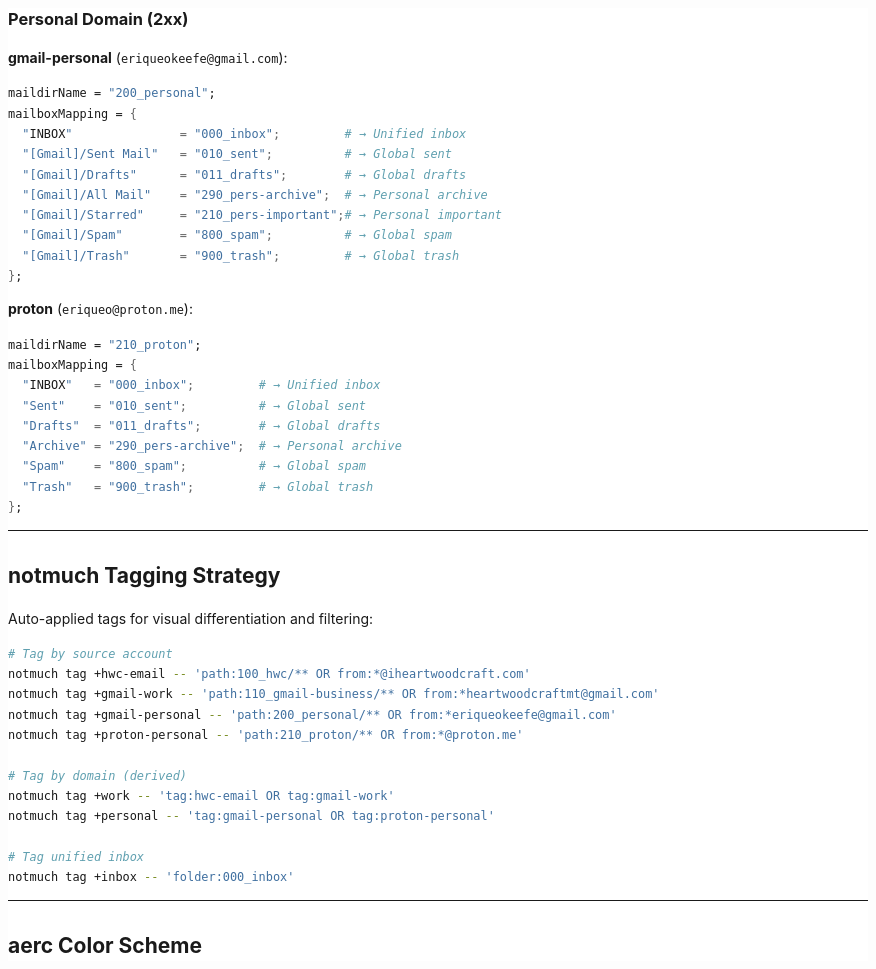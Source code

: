 ### Personal Domain (2xx)

**gmail-personal** (`eriqueokeefe@gmail.com`):
```nix
maildirName = "200_personal";
mailboxMapping = {
  "INBOX"               = "000_inbox";         # → Unified inbox
  "[Gmail]/Sent Mail"   = "010_sent";          # → Global sent
  "[Gmail]/Drafts"      = "011_drafts";        # → Global drafts
  "[Gmail]/All Mail"    = "290_pers-archive";  # → Personal archive
  "[Gmail]/Starred"     = "210_pers-important";# → Personal important
  "[Gmail]/Spam"        = "800_spam";          # → Global spam
  "[Gmail]/Trash"       = "900_trash";         # → Global trash
};
```

**proton** (`eriqueo@proton.me`):
```nix
maildirName = "210_proton";
mailboxMapping = {
  "INBOX"   = "000_inbox";         # → Unified inbox
  "Sent"    = "010_sent";          # → Global sent
  "Drafts"  = "011_drafts";        # → Global drafts
  "Archive" = "290_pers-archive";  # → Personal archive
  "Spam"    = "800_spam";          # → Global spam
  "Trash"   = "900_trash";         # → Global trash
};
```

---

## notmuch Tagging Strategy

Auto-applied tags for visual differentiation and filtering:

```bash
# Tag by source account
notmuch tag +hwc-email -- 'path:100_hwc/** OR from:*@iheartwoodcraft.com'
notmuch tag +gmail-work -- 'path:110_gmail-business/** OR from:*heartwoodcraftmt@gmail.com'
notmuch tag +gmail-personal -- 'path:200_personal/** OR from:*eriqueokeefe@gmail.com'
notmuch tag +proton-personal -- 'path:210_proton/** OR from:*@proton.me'

# Tag by domain (derived)
notmuch tag +work -- 'tag:hwc-email OR tag:gmail-work'
notmuch tag +personal -- 'tag:gmail-personal OR tag:proton-personal'

# Tag unified inbox
notmuch tag +inbox -- 'folder:000_inbox'
```

---

## aerc Color Scheme
